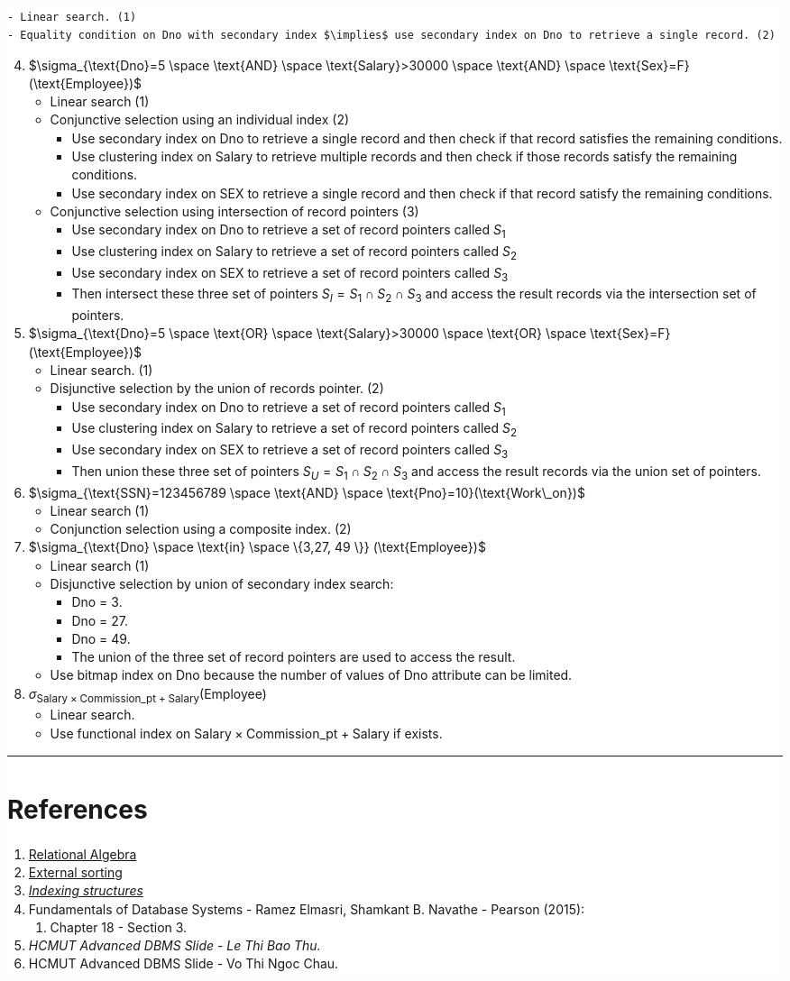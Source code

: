	- Linear search. (1)
	- Equality condition on Dno with secondary index $\implies$ use secondary index on Dno to retrieve a single record. (2)
4. $\sigma_{\text{Dno}=5 \space \text{AND} \space \text{Salary}>30000 \space \text{AND} \space \text{Sex}=F}(\text{Employee})$
	- Linear search (1)
	- Conjunctive selection using an individual index (2)
		- Use secondary index on Dno to retrieve a single record and then check if that record satisfies the remaining conditions.
		- Use clustering index on Salary to retrieve multiple records and then check if those records satisfy the remaining conditions.
		- Use secondary index on SEX to retrieve a single record and then check if that record satisfy the remaining conditions.
	- Conjunctive selection using intersection of record pointers (3)
		- Use secondary index on Dno to retrieve a set of record pointers called $S_1$
		- Use clustering index on Salary to retrieve a set of record pointers called $S_2$
		- Use secondary index on SEX to retrieve a set of record pointers called $S_3$
		- Then intersect these three set of pointers $S_I=S_1 \cap S_2 \cap S_3$ and access the result records via the intersection set of pointers.
5. $\sigma_{\text{Dno}=5 \space \text{OR} \space \text{Salary}>30000 \space \text{OR} \space \text{Sex}=F}(\text{Employee})$
	- Linear search. (1)
	- Disjunctive selection by the union of records pointer. (2)
		- Use secondary index on Dno to retrieve a set of record pointers called $S_1$
		- Use clustering index on Salary to retrieve a set of record pointers called $S_2$
		- Use secondary index on SEX to retrieve a set of record pointers called $S_3$
		- Then union these three set of pointers $S_U=S_1 \cap S_2 \cap S_3$ and access the result records via the union set of pointers.
6. $\sigma_{\text{SSN}=123456789 \space \text{AND} \space \text{Pno}=10}(\text{Work\_on})$
	- Linear search (1)
	- Conjunction selection using a composite index. (2)
7. $\sigma_{\text{Dno} \space \text{in} \space \{3,27, 49 \}} (\text{Employee})$
	- Linear search (1)
	- Disjunctive selection by union of secondary index search:
		- Dno = 3.
		- Dno = 27.
		- Dno = 49.
		- The union of the three set of record pointers are used to access the result.
	- Use bitmap index on Dno because the number of values of Dno attribute can be limited.
8. $\sigma_{\text{Salary} \times \text{Commission\_pt} + \text{Salary}} (\text{Employee})$
	- Linear search.
	- Use functional index on $\text{Salary} \times \text{Commission\_pt} + \text{Salary}$ if exists.
---
# References
1. [Relational Algebra](Relational%20Algebra.md)
2. [External sorting](External%20sorting.md)
3. *[Indexing structures](Indexing%20structures.md)*
4. Fundamentals of Database Systems - Ramez Elmasri, Shamkant B. Navathe - Pearson (2015):
	1. Chapter 18 - Section 3.
5. *HCMUT Advanced DBMS Slide - Le Thi Bao Thu.*
6. HCMUT Advanced DBMS Slide - Vo Thi Ngoc Chau.